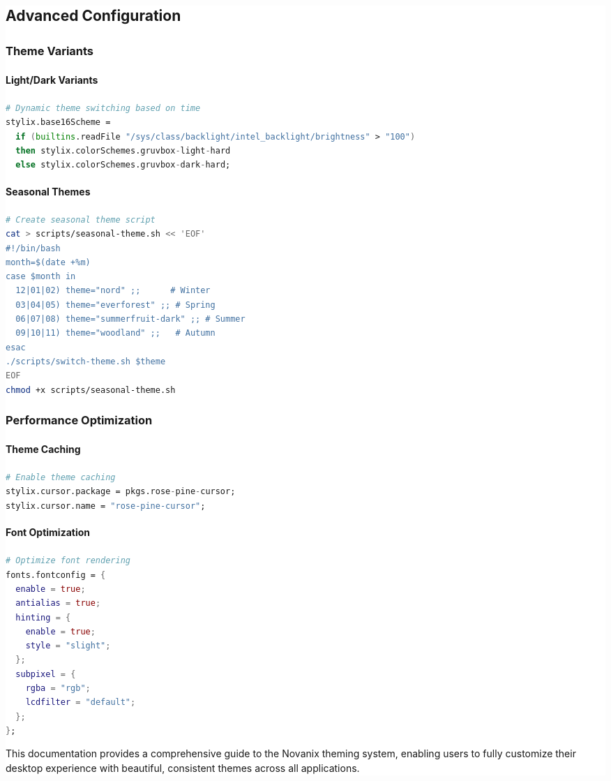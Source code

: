 ## Advanced Configuration

### Theme Variants

#### Light/Dark Variants
```nix
# Dynamic theme switching based on time
stylix.base16Scheme = 
  if (builtins.readFile "/sys/class/backlight/intel_backlight/brightness" > "100") 
  then stylix.colorSchemes.gruvbox-light-hard 
  else stylix.colorSchemes.gruvbox-dark-hard;
```

#### Seasonal Themes
```bash
# Create seasonal theme script
cat > scripts/seasonal-theme.sh << 'EOF'
#!/bin/bash
month=$(date +%m)
case $month in
  12|01|02) theme="nord" ;;      # Winter
  03|04|05) theme="everforest" ;; # Spring
  06|07|08) theme="summerfruit-dark" ;; # Summer
  09|10|11) theme="woodland" ;;   # Autumn
esac
./scripts/switch-theme.sh $theme
EOF
chmod +x scripts/seasonal-theme.sh
```

### Performance Optimization

#### Theme Caching
```nix
# Enable theme caching
stylix.cursor.package = pkgs.rose-pine-cursor;
stylix.cursor.name = "rose-pine-cursor";
```

#### Font Optimization
```nix
# Optimize font rendering
fonts.fontconfig = {
  enable = true;
  antialias = true;
  hinting = {
    enable = true;
    style = "slight";
  };
  subpixel = {
    rgba = "rgb";
    lcdfilter = "default";
  };
};
```

This documentation provides a comprehensive guide to the Novanix theming system, enabling users to fully customize their desktop experience with beautiful, consistent themes across all applications. 